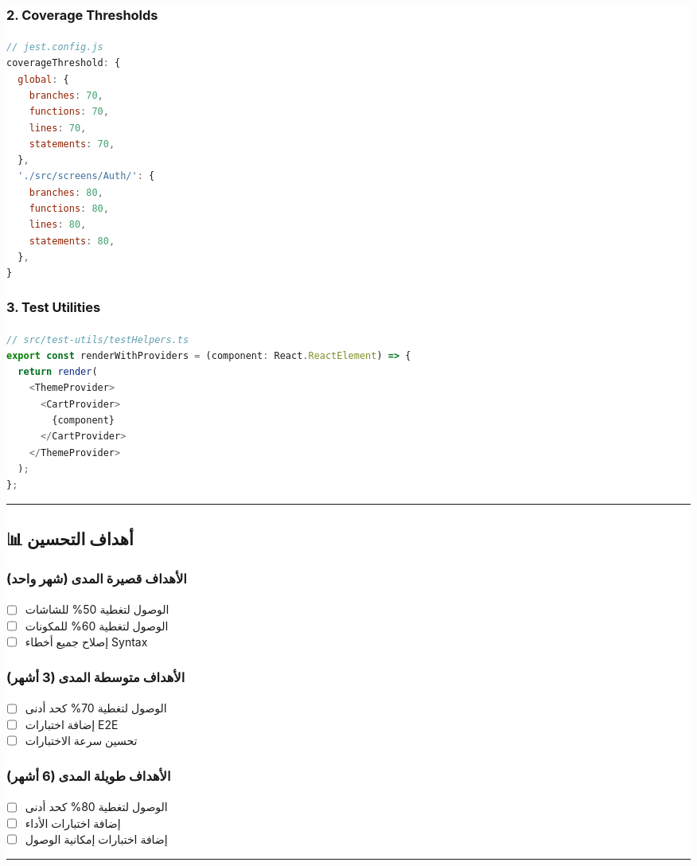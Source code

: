 ### 2. **Coverage Thresholds**
```javascript
// jest.config.js
coverageThreshold: {
  global: {
    branches: 70,
    functions: 70,
    lines: 70,
    statements: 70,
  },
  './src/screens/Auth/': {
    branches: 80,
    functions: 80,
    lines: 80,
    statements: 80,
  },
}
```

### 3. **Test Utilities**
```typescript
// src/test-utils/testHelpers.ts
export const renderWithProviders = (component: React.ReactElement) => {
  return render(
    <ThemeProvider>
      <CartProvider>
        {component}
      </CartProvider>
    </ThemeProvider>
  );
};
```

---

## 📊 أهداف التحسين

### الأهداف قصيرة المدى (شهر واحد)
- [ ] الوصول لتغطية 50% للشاشات
- [ ] الوصول لتغطية 60% للمكونات
- [ ] إصلاح جميع أخطاء Syntax

### الأهداف متوسطة المدى (3 أشهر)
- [ ] الوصول لتغطية 70% كحد أدنى
- [ ] إضافة اختبارات E2E
- [ ] تحسين سرعة الاختبارات

### الأهداف طويلة المدى (6 أشهر)
- [ ] الوصول لتغطية 80% كحد أدنى
- [ ] إضافة اختبارات الأداء
- [ ] إضافة اختبارات إمكانية الوصول

---